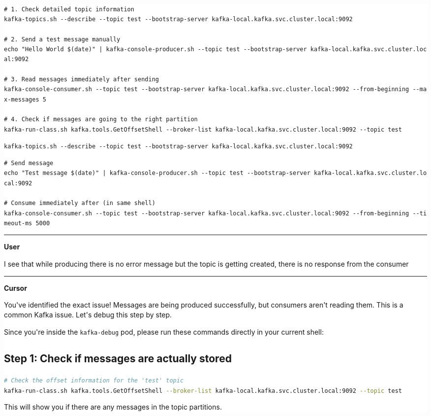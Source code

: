 ```shellscript
# 1. Check detailed topic information
kafka-topics.sh --describe --topic test --bootstrap-server kafka-local.kafka.svc.cluster.local:9092

# 2. Send a test message manually  
echo "Hello World $(date)" | kafka-console-producer.sh --topic test --bootstrap-server kafka-local.kafka.svc.cluster.local:9092

# 3. Read messages immediately after sending
kafka-console-consumer.sh --topic test --bootstrap-server kafka-local.kafka.svc.cluster.local:9092 --from-beginning --max-messages 5

# 4. Check if messages are going to the right partition
kafka-run-class.sh kafka.tools.GetOffsetShell --broker-list kafka-local.kafka.svc.cluster.local:9092 --topic test
```

```shellscript
kafka-topics.sh --describe --topic test --bootstrap-server kafka-local.kafka.svc.cluster.local:9092
```

```shellscript
# Send message
echo "Test message $(date)" | kafka-console-producer.sh --topic test --bootstrap-server kafka-local.kafka.svc.cluster.local:9092

# Consume immediately after (in same shell)
kafka-console-consumer.sh --topic test --bootstrap-server kafka-local.kafka.svc.cluster.local:9092 --from-beginning --timeout-ms 5000
```

---

**User**

I see that while producing there is no error message but the topic is getting created, there is no response from the consumer 

---

**Cursor**

You've identified the exact issue! Messages are being produced successfully, but consumers aren't reading them. This is a common Kafka issue. Let's debug this step by step.

Since you're inside the `kafka-debug` pod, please run these commands directly in your current shell:

## Step 1: Check if messages are actually stored

```bash
# Check the offset information for the 'test' topic
kafka-run-class.sh kafka.tools.GetOffsetShell --broker-list kafka-local.kafka.svc.cluster.local:9092 --topic test
```

This will show you if there are any messages in the topic partitions.
